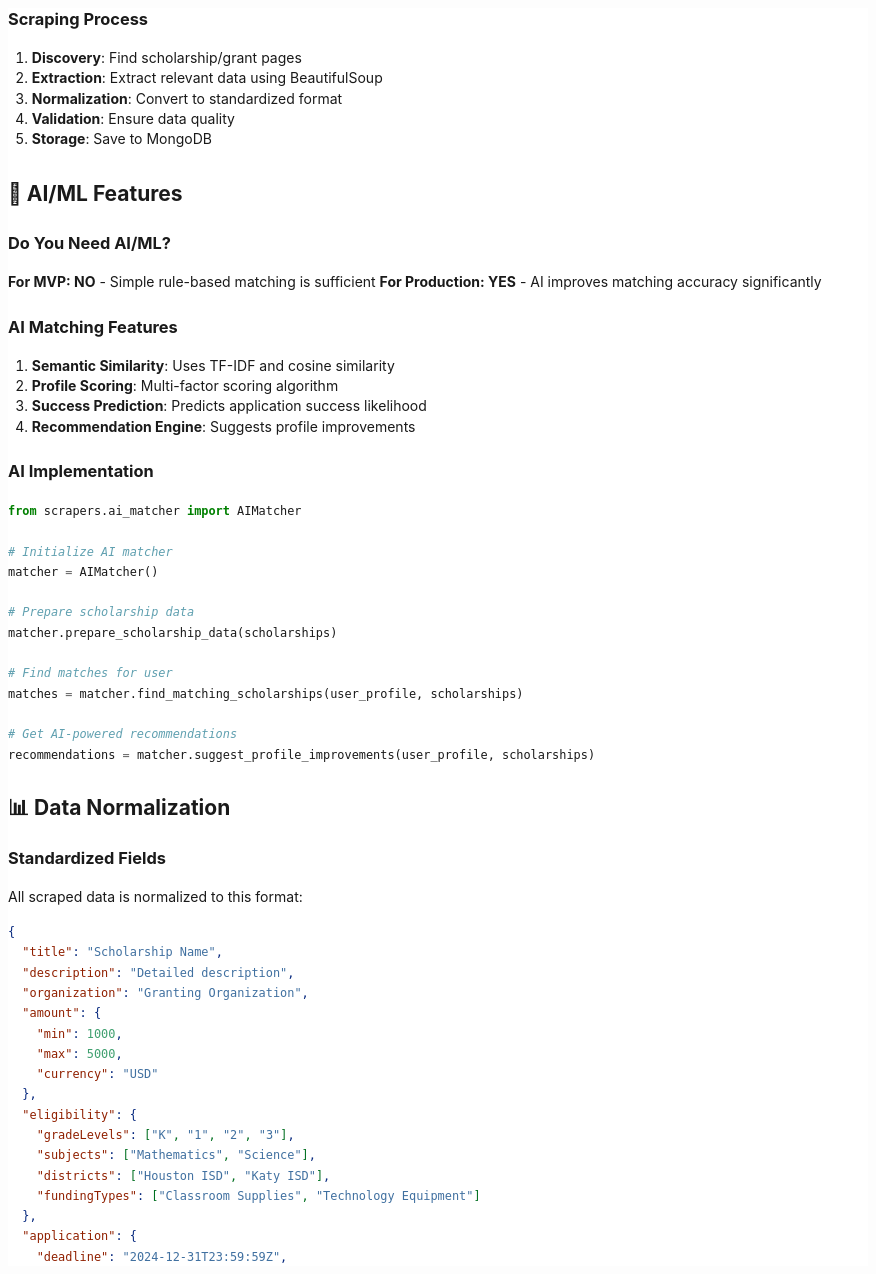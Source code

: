 ### Scraping Process

1. **Discovery**: Find scholarship/grant pages
2. **Extraction**: Extract relevant data using BeautifulSoup
3. **Normalization**: Convert to standardized format
4. **Validation**: Ensure data quality
5. **Storage**: Save to MongoDB

## 🤖 AI/ML Features

### Do You Need AI/ML?

**For MVP: NO** - Simple rule-based matching is sufficient
**For Production: YES** - AI improves matching accuracy significantly

### AI Matching Features

1. **Semantic Similarity**: Uses TF-IDF and cosine similarity
2. **Profile Scoring**: Multi-factor scoring algorithm
3. **Success Prediction**: Predicts application success likelihood
4. **Recommendation Engine**: Suggests profile improvements

### AI Implementation

```python
from scrapers.ai_matcher import AIMatcher

# Initialize AI matcher
matcher = AIMatcher()

# Prepare scholarship data
matcher.prepare_scholarship_data(scholarships)

# Find matches for user
matches = matcher.find_matching_scholarships(user_profile, scholarships)

# Get AI-powered recommendations
recommendations = matcher.suggest_profile_improvements(user_profile, scholarships)
```

## 📊 Data Normalization

### Standardized Fields

All scraped data is normalized to this format:

```json
{
  "title": "Scholarship Name",
  "description": "Detailed description",
  "organization": "Granting Organization",
  "amount": {
    "min": 1000,
    "max": 5000,
    "currency": "USD"
  },
  "eligibility": {
    "gradeLevels": ["K", "1", "2", "3"],
    "subjects": ["Mathematics", "Science"],
    "districts": ["Houston ISD", "Katy ISD"],
    "fundingTypes": ["Classroom Supplies", "Technology Equipment"]
  },
  "application": {
    "deadline": "2024-12-31T23:59:59Z",
```